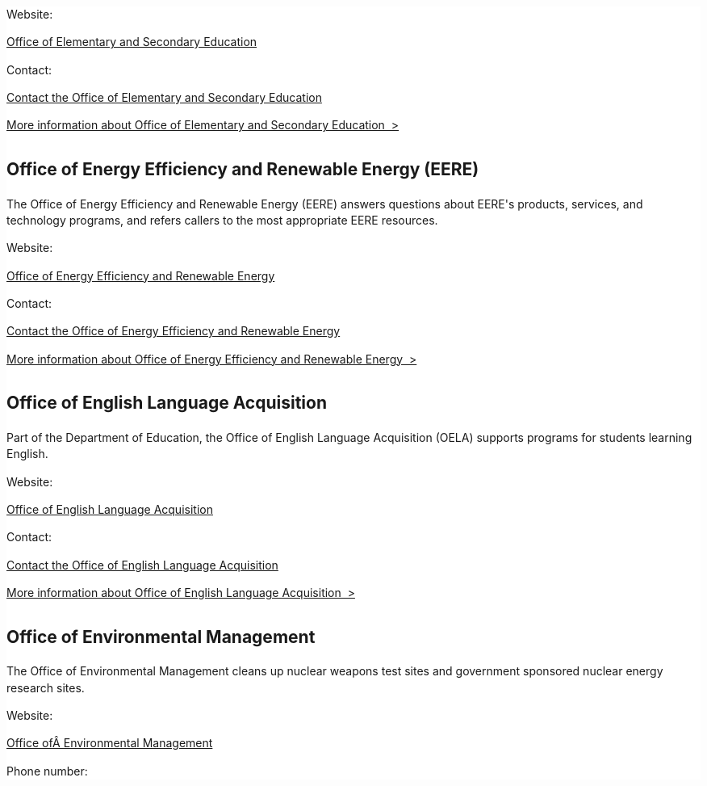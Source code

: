 Website:

[Office of Elementary and Secondary Education](https://oese.ed.gov/)

Contact:

[Contact the Office of Elementary and Secondary Education](https://oese.ed.gov/contact-us/)

[More information about Office of Elementary and Secondary Education  >](/agencies/office-of-elementary-and-secondary-education)

Office of Energy Efficiency and Renewable Energy (EERE)
-------------------------------------------------------

The Office of Energy Efficiency and Renewable Energy (EERE) answers questions about EERE's products, services, and technology programs, and refers callers to the most appropriate EERE resources.

Website:

[Office of Energy Efficiency and Renewable Energy](https://www.energy.gov/eere/office-energy-efficiency-renewable-energy)

Contact:

[Contact the Office of Energy Efficiency and Renewable Energy](https://www.energy.gov/eere/about-us/office-energy-efficiency-and-renewable-energy-contacts)

[More information about Office of Energy Efficiency and Renewable Energy  >](/agencies/office-of-energy-efficiency-and-renewable-energy)

Office of English Language Acquisition
--------------------------------------

Part of the Department of Education, the Office of English Language Acquisition (OELA) supports programs for students learning English.

Website:

[Office of English Language Acquisition](https://www2.ed.gov/about/offices/list/oela/index.html?src=oc)

Contact:

[Contact the Office of English Language Acquisition](https://www2.ed.gov/about/offices/list/oela/contacts.html)

[More information about Office of English Language Acquisition  >](/agencies/english-language-acquisition-office)

Office of Environmental Management
----------------------------------

The Office of Environmental Management cleans up nuclear weapons test sites and government sponsored nuclear energy research sites.

Website:

[Office ofÂ Environmental Management](https://www.energy.gov/em/office-environmental-management)

Phone number:
